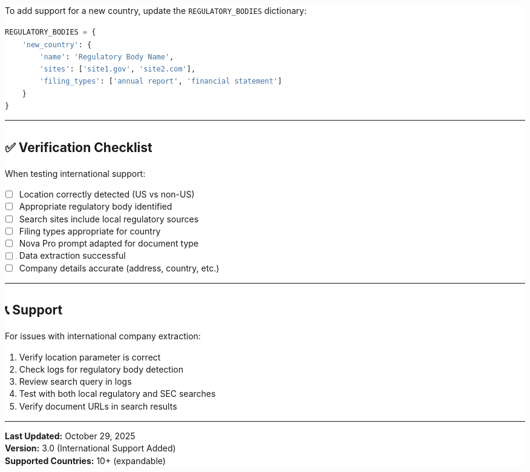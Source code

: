 To add support for a new country, update the `REGULATORY_BODIES` dictionary:

```python
REGULATORY_BODIES = {
    'new_country': {
        'name': 'Regulatory Body Name',
        'sites': ['site1.gov', 'site2.com'],
        'filing_types': ['annual report', 'financial statement']
    }
}
```

---

## ✅ **Verification Checklist**

When testing international support:

- [ ] Location correctly detected (US vs non-US)
- [ ] Appropriate regulatory body identified
- [ ] Search sites include local regulatory sources
- [ ] Filing types appropriate for country
- [ ] Nova Pro prompt adapted for document type
- [ ] Data extraction successful
- [ ] Company details accurate (address, country, etc.)

---

## 📞 **Support**

For issues with international company extraction:
1. Verify location parameter is correct
2. Check logs for regulatory body detection
3. Review search query in logs
4. Test with both local regulatory and SEC searches
5. Verify document URLs in search results

---

**Last Updated:** October 29, 2025  
**Version:** 3.0 (International Support Added)  
**Supported Countries:** 10+ (expandable)

